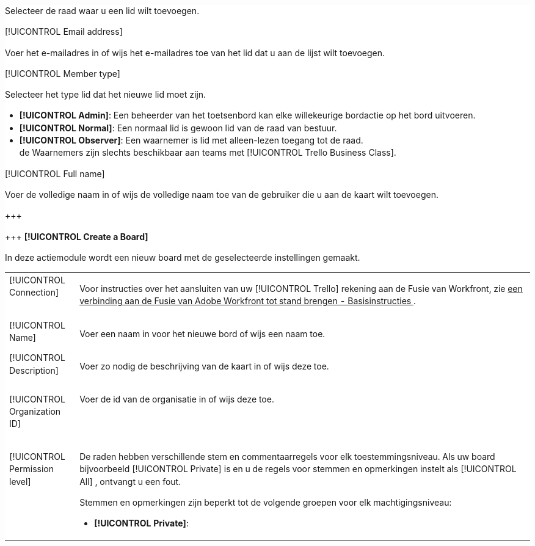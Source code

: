    <td> <p> Selecteer de raad waar u een lid wilt toevoegen.</p> </td> 
  </tr> 
  <tr> 
   <td role="rowheader">[!UICONTROL Email address]</td> 
   <td> <p> Voer het e-mailadres in of wijs het e-mailadres toe van het lid dat u aan de lijst wilt toevoegen.</p> </td> 
  </tr> 
  <tr> 
   <td role="rowheader"> <p>[!UICONTROL Member type]</p> </td> 
   <td> <p>Selecteer het type lid dat het nieuwe lid moet zijn.</p> 
    <ul> 
     <li><strong>[!UICONTROL Admin]</strong>: Een beheerder van het toetsenbord kan elke willekeurige bordactie op het bord uitvoeren.</li> 
     <li><strong>[!UICONTROL Normal]</strong>: Een normaal lid is gewoon lid van de raad van bestuur.</li> 
     <li><strong>[!UICONTROL Observer]</strong>: Een waarnemer is lid met alleen-lezen toegang tot de raad. <br> de Waarnemers zijn slechts beschikbaar aan teams met [!UICONTROL Trello Business Class].</li> 
    </ul> </td> 
  </tr> 
  <tr> 
   <td role="rowheader">[!UICONTROL Full name]</td> 
   <td> <p> Voer de volledige naam in of wijs de volledige naam toe van de gebruiker die u aan de kaart wilt toevoegen.</p> </td> 
  </tr> 
 </tbody> 
</table>

+++

+++ **[!UICONTROL Create a Board]**

In deze actiemodule wordt een nieuw board met de geselecteerde instellingen gemaakt.

<table style="table-layout:auto"> 
 <col> 
 <col> 
 <tbody> 
  <tr> 
   <td role="rowheader">[!UICONTROL Connection] </td> 
   <td> <p>Voor instructies over het aansluiten van uw [!UICONTROL Trello] rekening aan de Fusie van Workfront, zie <a href="/help/workfront-fusion/create-scenarios/connect-to-apps/connect-to-fusion-general.md" class="MCXref xref" data-mc-variable-override=""> een verbinding aan de Fusie van Adobe Workfront tot stand brengen - Basisinstructies </a>.</p> </td> 
  </tr> 
  <tr> 
   <td role="rowheader">[!UICONTROL Name] </td> 
   <td> <p>Voer een naam in voor het nieuwe bord of wijs een naam toe.</p> </td> 
  </tr> 
  <tr> 
   <td role="rowheader">[!UICONTROL Description]</td> 
   <td> <p>Voer zo nodig de beschrijving van de kaart in of wijs deze toe.</p> </td> 
  </tr> 
  <tr> 
   <td role="rowheader"> <p>[!UICONTROL Organization ID]</p> </td> 
   <td> <p>Voer de id van de organisatie in of wijs deze toe. </p> </td> 
  </tr> 
  <tr> 
   <td role="rowheader"> <p>[!UICONTROL Permission level]</p> </td> 
   <td> <p>De raden hebben verschillende stem en commentaarregels voor elk toestemmingsniveau. Als uw board bijvoorbeeld [!UICONTROL Private] is en u de regels voor stemmen en opmerkingen instelt als [!UICONTROL All] , ontvangt u een fout. </p> <p>Stemmen en opmerkingen zijn beperkt tot de volgende groepen voor elk machtigingsniveau:</p> 
    <ul> 
     <li><strong>[!UICONTROL Private]</strong>: 